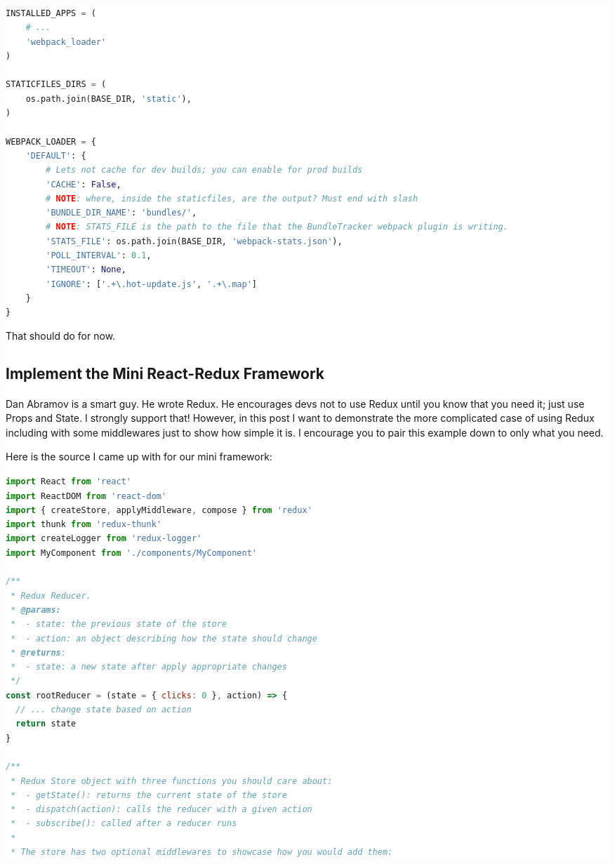 ```python
INSTALLED_APPS = (
    # ...
    'webpack_loader'
)

STATICFILES_DIRS = (
    os.path.join(BASE_DIR, 'static'),
)

WEBPACK_LOADER = {
    'DEFAULT': {
        # Lets not cache for dev builds; you can enable for prod builds
        'CACHE': False,
        # NOTE: where, inside the staticfiles, are the output? Must end with slash
        'BUNDLE_DIR_NAME': 'bundles/',
        # NOTE: STATS_FILE is the path to the file that the BundleTracker webpack plugin is writing.
        'STATS_FILE': os.path.join(BASE_DIR, 'webpack-stats.json'),
        'POLL_INTERVAL': 0.1,
        'TIMEOUT': None,
        'IGNORE': ['.+\.hot-update.js', '.+\.map']
    }
}
```

That should do for now.

## Implement the Mini React-Redux Framework

Dan Abramov is a smart guy. He wrote Redux. He encourages devs not to use Redux until you know that you need it; just use Props and State. I strongly support that! However, in this post I want to demonstrate the more complicated case of using Redux including with some middlewares just to show how simple it is. I encourage you to pair this example down to only what you need.

Here is the source I came up with for our mini framework:

```javascript
import React from 'react'
import ReactDOM from 'react-dom'
import { createStore, applyMiddleware, compose } from 'redux'
import thunk from 'redux-thunk'
import createLogger from 'redux-logger'
import MyComponent from './components/MyComponent'

/**
 * Redux Reducer.
 * @params:
 *  - state: the previous state of the store
 *  - action: an object describing how the state should change
 * @returns:
 *  - state: a new state after apply appropriate changes
 */
const rootReducer = (state = { clicks: 0 }, action) => {
  // ... change state based on action
  return state
}

/**
 * Redux Store object with three functions you should care about:
 *  - getState(): returns the current state of the store
 *  - dispatch(action): calls the reducer with a given action
 *  - subscribe(): called after a reducer runs
 *
 * The store has two optional middlewares to showcase how you would add them:
```